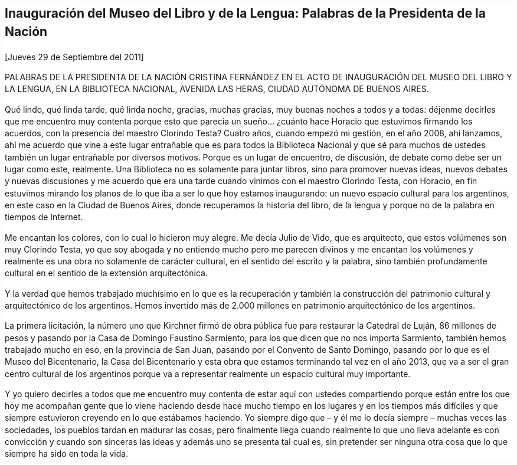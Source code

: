 Inauguración del Museo del Libro y de la Lengua: Palabras de la Presidenta de la Nación
---------------------------------------------------------------------------------------

[Jueves 29 de Septiembre del 2011]

PALABRAS DE LA PRESIDENTA DE LA NACIÓN CRISTINA FERNÁNDEZ EN EL ACTO DE
INAUGURACIÓN DEL MUSEO DEL LIBRO Y LA LENGUA, EN LA BIBLIOTECA NACIONAL,
AVENIDA LAS HERAS, CIUDAD AUTÓNOMA DE BUENOS AIRES.

Qué lindo, qué linda tarde, qué linda noche, gracias, muchas gracias,
muy buenas noches a todos y a todas: déjenme decirles que me encuentro
muy contenta porque esto que parecía un sueño… ¿cuánto hace Horacio que
estuvimos firmando los acuerdos, con la presencia del maestro Clorindo
Testa? Cuatro años, cuando empezó mi gestión, en el año 2008, ahí
lanzamos, ahí me acuerdo que vine a este lugar entrañable que es para
todos la Biblioteca Nacional y que sé para muchos de ustedes también un
lugar entrañable por diversos motivos. Porque es un lugar de encuentro,
de discusión, de debate como debe ser un lugar como este, realmente. Una
Biblioteca no es solamente para juntar libros, sino para promover nuevas
ideas, nuevos debates y nuevas discusiones y me acuerdo que era una
tarde cuando vinimos con el maestro Clorindo Testa, con Horacio, en fin
estuvimos mirando los planos de lo que iba a ser lo que hoy estamos
inaugurando: un nuevo espacio cultural para los argentinos, en este caso
en la Ciudad de Buenos Aires, donde recuperamos la historia del libro,
de la lengua y porque no de la palabra en tiempos de Internet.

Me encantan los colores, con lo cual lo hicieron muy alegre. Me decía
Julio de Vido, que es arquitecto, que estos volúmenes son muy Clorindo
Testa, yo que soy abogada y no entiendo mucho pero me parecen divinos y
me encantan los volúmenes y realmente es una obra no solamente de
carácter cultural, en el sentido del escrito y la palabra, sino también
profundamente cultural en el sentido de la extensión arquitectónica.

Y la verdad que hemos trabajado muchísimo en lo que es la recuperación y
también la construcción del patrimonio cultural y arquitectónico de los
argentinos. Hemos invertido más de 2.000 millones en patrimonio
arquitectónico de los argentinos.

La primera licitación, la número uno que Kirchner firmó de obra pública
fue para restaurar la Catedral de Luján, 86 millones de pesos y pasando
por la Casa de Domingo Faustino Sarmiento, para los que dicen que no nos
importa Sarmiento, también hemos trabajado mucho en eso, en la provincia
de San Juan, pasando por el Convento de Santo Domingo, pasando por lo
que es el Museo del Bicentenario, la Casa del Bicentenario y esta obra
que estamos terminando tal vez en el año 2013, que va a ser el gran
centro cultural de los argentinos porque va a representar realmente un
espacio cultural muy importante.

Y yo quiero decirles a todos que me encuentro muy contenta de estar aquí
con ustedes compartiendo porque están entre los que hoy me acompañan
gente que lo viene haciendo desde hace mucho tiempo en los lugares y en
los tiempos más difíciles y que siempre estuvieron creyendo en lo que
estábamos haciendo. Yo siempre digo que – y él me lo decía siempre –
muchas veces las sociedades, los pueblos tardan en madurar las cosas,
pero finalmente llega cuando realmente lo que uno lleva adelante es con
convicción y cuando son sinceras las ideas y además uno se presenta tal
cual es, sin pretender ser ninguna otra cosa que lo que siempre ha sido
en toda la vida.
